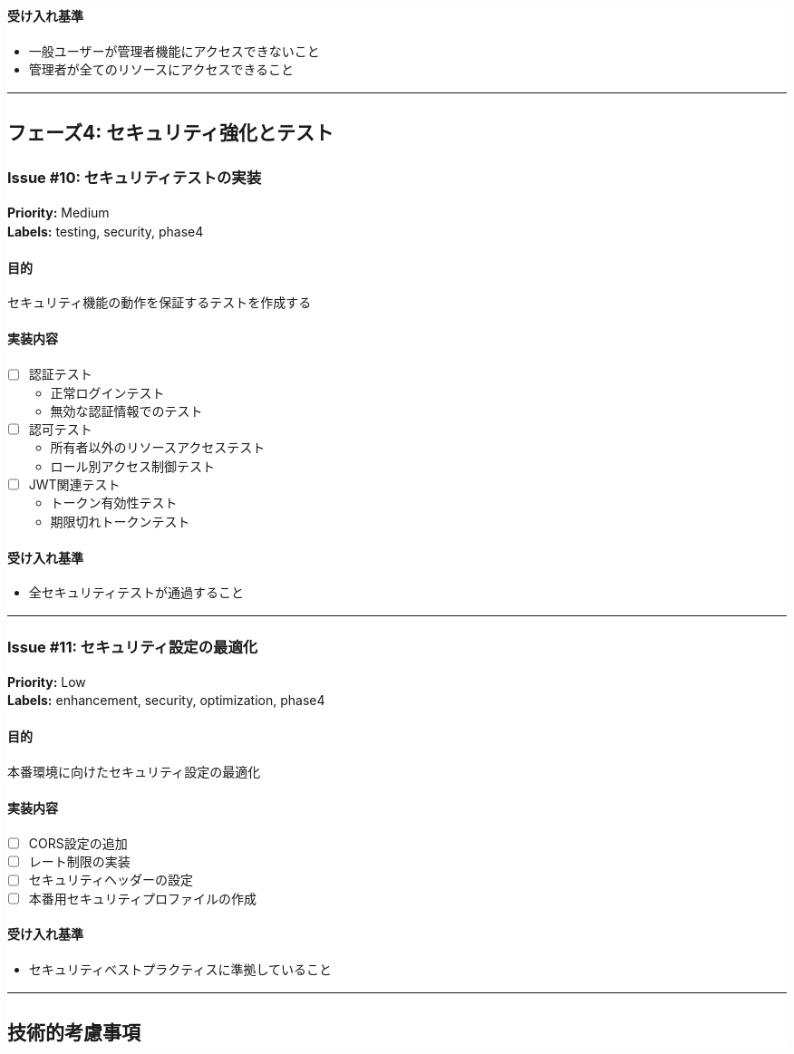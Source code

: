 #### 受け入れ基準
- 一般ユーザーが管理者機能にアクセスできないこと
- 管理者が全てのリソースにアクセスできること

---

## フェーズ4: セキュリティ強化とテスト

### Issue #10: セキュリティテストの実装
**Priority:** Medium  
**Labels:** testing, security, phase4

#### 目的
セキュリティ機能の動作を保証するテストを作成する

#### 実装内容
- [ ] 認証テスト
  - 正常ログインテスト
  - 無効な認証情報でのテスト
- [ ] 認可テスト
  - 所有者以外のリソースアクセステスト
  - ロール別アクセス制御テスト
- [ ] JWT関連テスト
  - トークン有効性テスト
  - 期限切れトークンテスト

#### 受け入れ基準
- 全セキュリティテストが通過すること

---

### Issue #11: セキュリティ設定の最適化
**Priority:** Low  
**Labels:** enhancement, security, optimization, phase4

#### 目的
本番環境に向けたセキュリティ設定の最適化

#### 実装内容
- [ ] CORS設定の追加
- [ ] レート制限の実装
- [ ] セキュリティヘッダーの設定
- [ ] 本番用セキュリティプロファイルの作成

#### 受け入れ基準
- セキュリティベストプラクティスに準拠していること

---

## 技術的考慮事項
